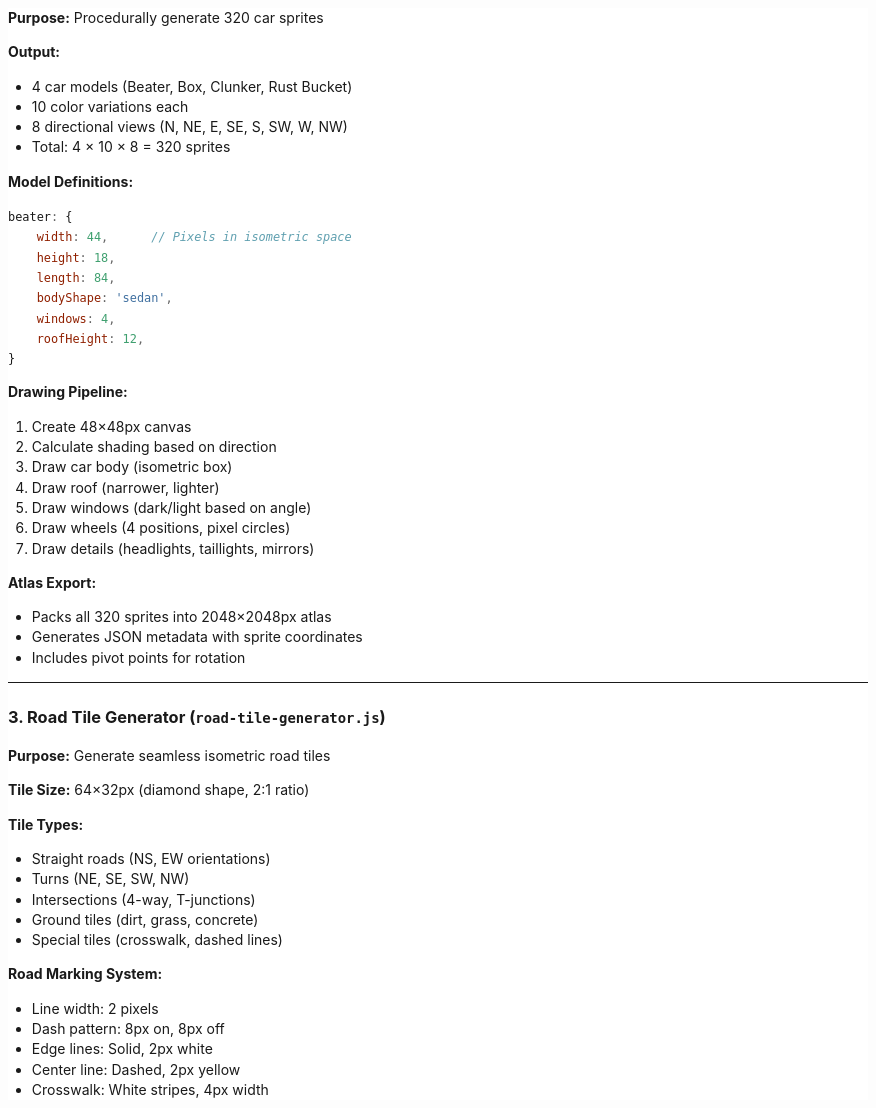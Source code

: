 **Purpose:** Procedurally generate 320 car sprites

**Output:**
- 4 car models (Beater, Box, Clunker, Rust Bucket)
- 10 color variations each
- 8 directional views (N, NE, E, SE, S, SW, W, NW)
- Total: 4 × 10 × 8 = 320 sprites

**Model Definitions:**
```javascript
beater: {
    width: 44,      // Pixels in isometric space
    height: 18,
    length: 84,
    bodyShape: 'sedan',
    windows: 4,
    roofHeight: 12,
}
```

**Drawing Pipeline:**
1. Create 48×48px canvas
2. Calculate shading based on direction
3. Draw car body (isometric box)
4. Draw roof (narrower, lighter)
5. Draw windows (dark/light based on angle)
6. Draw wheels (4 positions, pixel circles)
7. Draw details (headlights, taillights, mirrors)

**Atlas Export:**
- Packs all 320 sprites into 2048×2048px atlas
- Generates JSON metadata with sprite coordinates
- Includes pivot points for rotation

---

### 3. Road Tile Generator (`road-tile-generator.js`)

**Purpose:** Generate seamless isometric road tiles

**Tile Size:** 64×32px (diamond shape, 2:1 ratio)

**Tile Types:**
- Straight roads (NS, EW orientations)
- Turns (NE, SE, SW, NW)
- Intersections (4-way, T-junctions)
- Ground tiles (dirt, grass, concrete)
- Special tiles (crosswalk, dashed lines)

**Road Marking System:**
- Line width: 2 pixels
- Dash pattern: 8px on, 8px off
- Edge lines: Solid, 2px white
- Center line: Dashed, 2px yellow
- Crosswalk: White stripes, 4px width
